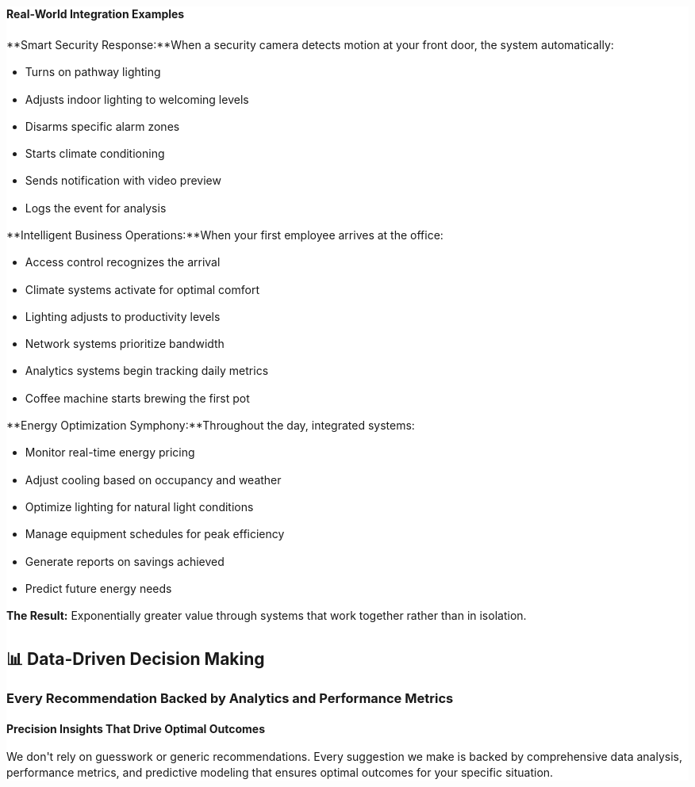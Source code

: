 
#### **Real-World Integration Examples**

**Smart Security Response:**When a security camera detects motion at your front door, the system automatically:

*   Turns on pathway lighting
    
*   Adjusts indoor lighting to welcoming levels
    
*   Disarms specific alarm zones
    
*   Starts climate conditioning
    
*   Sends notification with video preview
    
*   Logs the event for analysis
    

**Intelligent Business Operations:**When your first employee arrives at the office:

*   Access control recognizes the arrival
    
*   Climate systems activate for optimal comfort
    
*   Lighting adjusts to productivity levels
    
*   Network systems prioritize bandwidth
    
*   Analytics systems begin tracking daily metrics
    
*   Coffee machine starts brewing the first pot
    

**Energy Optimization Symphony:**Throughout the day, integrated systems:

*   Monitor real-time energy pricing
    
*   Adjust cooling based on occupancy and weather
    
*   Optimize lighting for natural light conditions
    
*   Manage equipment schedules for peak efficiency
    
*   Generate reports on savings achieved
    
*   Predict future energy needs
    

**The Result:** Exponentially greater value through systems that work together rather than in isolation.

**📊 Data-Driven Decision Making**
----------------------------------

### **Every Recommendation Backed by Analytics and Performance Metrics**

**Precision Insights That Drive Optimal Outcomes**

We don't rely on guesswork or generic recommendations. Every suggestion we make is backed by comprehensive data analysis, performance metrics, and predictive modeling that ensures optimal outcomes for your specific situation.
